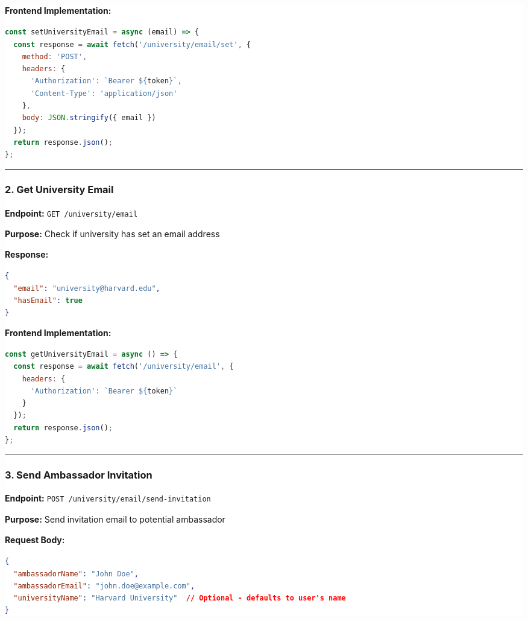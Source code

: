 **Frontend Implementation:**
```javascript
const setUniversityEmail = async (email) => {
  const response = await fetch('/university/email/set', {
    method: 'POST',
    headers: {
      'Authorization': `Bearer ${token}`,
      'Content-Type': 'application/json'
    },
    body: JSON.stringify({ email })
  });
  return response.json();
};
```

---

### 2. Get University Email
**Endpoint:** `GET /university/email`

**Purpose:** Check if university has set an email address

**Response:**
```json
{
  "email": "university@harvard.edu",
  "hasEmail": true
}
```

**Frontend Implementation:**
```javascript
const getUniversityEmail = async () => {
  const response = await fetch('/university/email', {
    headers: {
      'Authorization': `Bearer ${token}`
    }
  });
  return response.json();
};
```

---

### 3. Send Ambassador Invitation
**Endpoint:** `POST /university/email/send-invitation`

**Purpose:** Send invitation email to potential ambassador

**Request Body:**
```json
{
  "ambassadorName": "John Doe",
  "ambassadorEmail": "john.doe@example.com",
  "universityName": "Harvard University"  // Optional - defaults to user's name
}
```
